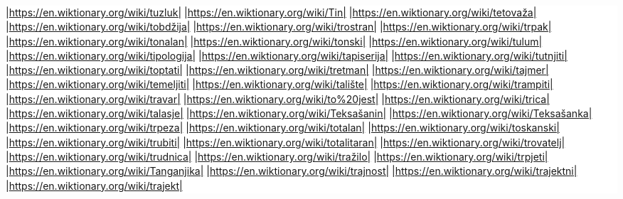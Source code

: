 |https://en.wiktionary.org/wiki/tuzluk|
|https://en.wiktionary.org/wiki/Tin|
|https://en.wiktionary.org/wiki/tetovaža|
|https://en.wiktionary.org/wiki/tobdžija|
|https://en.wiktionary.org/wiki/trostran|
|https://en.wiktionary.org/wiki/trpak|
|https://en.wiktionary.org/wiki/tonalan|
|https://en.wiktionary.org/wiki/tonski|
|https://en.wiktionary.org/wiki/tulum|
|https://en.wiktionary.org/wiki/tipologija|
|https://en.wiktionary.org/wiki/tapiserija|
|https://en.wiktionary.org/wiki/tutnjiti|
|https://en.wiktionary.org/wiki/toptati|
|https://en.wiktionary.org/wiki/tretman|
|https://en.wiktionary.org/wiki/tajmer|
|https://en.wiktionary.org/wiki/temeljiti|
|https://en.wiktionary.org/wiki/talište|
|https://en.wiktionary.org/wiki/trampiti|
|https://en.wiktionary.org/wiki/travar|
|https://en.wiktionary.org/wiki/to%20jest|
|https://en.wiktionary.org/wiki/trica|
|https://en.wiktionary.org/wiki/talasje|
|https://en.wiktionary.org/wiki/Teksašanin|
|https://en.wiktionary.org/wiki/Teksašanka|
|https://en.wiktionary.org/wiki/trpeza|
|https://en.wiktionary.org/wiki/totalan|
|https://en.wiktionary.org/wiki/toskanski|
|https://en.wiktionary.org/wiki/trubiti|
|https://en.wiktionary.org/wiki/totalitaran|
|https://en.wiktionary.org/wiki/trovatelj|
|https://en.wiktionary.org/wiki/trudnica|
|https://en.wiktionary.org/wiki/tražilo|
|https://en.wiktionary.org/wiki/trpjeti|
|https://en.wiktionary.org/wiki/Tanganjika|
|https://en.wiktionary.org/wiki/trajnost|
|https://en.wiktionary.org/wiki/trajektni|
|https://en.wiktionary.org/wiki/trajekt|